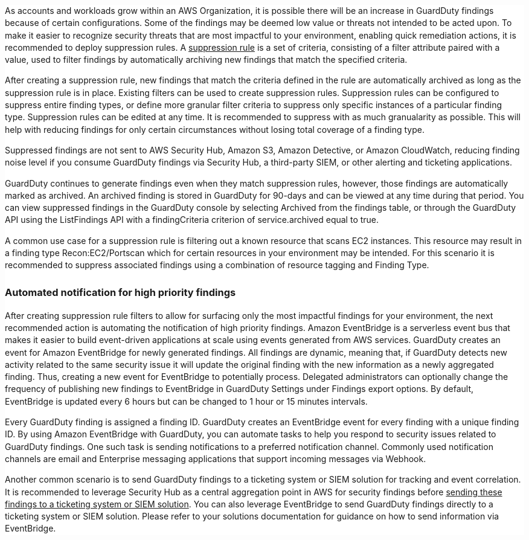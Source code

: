 As accounts and workloads grow within an AWS Organization, it is possible there will be an increase in GuardDuty findings because of certain configurations. Some of the findings may be deemed low value or threats not intended to be acted upon. To make it easier to recognize security threats that are most impactful to your environment, enabling quick remediation actions, it is recommended to deploy suppression rules. A [suppression rule](https://docs.aws.amazon.com/guardduty/latest/ug/findings_suppression-rule.html) is a set of criteria, consisting of a filter attribute paired with a value, used to filter findings by automatically archiving new findings that match the specified criteria.

After creating a suppression rule, new findings that match the criteria defined in the rule are automatically archived as long as the suppression rule is in place. Existing filters can be used to create suppression rules. Suppression rules can be configured to suppress entire finding types, or define more granular filter criteria to suppress only specific instances of a particular finding type. Suppression rules can be edited at any time. It is recommended to suppress with as much granualarity as possible. This will help with reducing findings for only certain circumstances without losing total coverage of a finding type.

Suppressed findings are not sent to AWS Security Hub, Amazon S3, Amazon Detective, or Amazon CloudWatch, reducing finding noise level if you consume GuardDuty findings via Security Hub, a third-party SIEM, or other alerting and ticketing applications.

GuardDuty continues to generate findings even when they match suppression rules, however, those findings are automatically marked as archived. An archived finding is stored in GuardDuty for 90-days and can be viewed at any time during that period. You can view suppressed findings in the GuardDuty console by selecting Archived from the findings table, or through the GuardDuty API using the ListFindings API with a findingCriteria criterion of service.archived equal to true.

A common use case for a suppression rule is filtering out a known resource that scans EC2 instances. This resource may result in a finding type Recon:EC2/Portscan which for certain resources in your environment may be intended. For this scenario it is recommended to suppress associated findings using a combination of resource tagging and Finding Type.

### Automated notification for high priority findings

After creating suppression rule filters to allow for surfacing only the most impactful findings for your environment, the next recommended action is automating the notification of high priority findings. Amazon EventBridge is a serverless event bus that makes it easier to build event-driven applications at scale using events generated from AWS services. GuardDuty creates an event for Amazon EventBridge for newly generated findings. All findings are dynamic, meaning that, if GuardDuty detects new activity related to the same security issue it will update the original finding with the new information as a newly aggregated finding. Thus, creating a new event for EventBridge to potentially process. Delegated administrators can optionally change the frequency of publishing new findings to EventBridge in GuardDuty Settings under Findings export options. By default, EventBridge is updated every 6 hours but can be changed to 1 hour or 15 minutes intervals.

Every GuardDuty finding is assigned a finding ID. GuardDuty creates an EventBridge event for every finding with a unique finding ID.  By using Amazon EventBridge with GuardDuty, you can automate tasks to help you respond to security issues related to GuardDuty findings. One such task is sending notifications to a preferred notification channel. Commonly used notification channels are email and Enterprise messaging applications that support incoming messages via Webhook.

Another common scenario is to send GuardDuty findings to a ticketing system or SIEM solution for tracking and event correlation. It is recommended to leverage Security Hub as a central aggregation point in AWS for security findings before [sending these findings to a ticketing system or SIEM solution](https://docs.aws.amazon.com/securityhub/latest/partnerguide/prepare-receive-findings.html). You can also leverage EventBridge to send GuardDuty findings directly to a ticketing system or SIEM solution. Please refer to your solutions documentation for guidance on how to send information via EventBridge.
